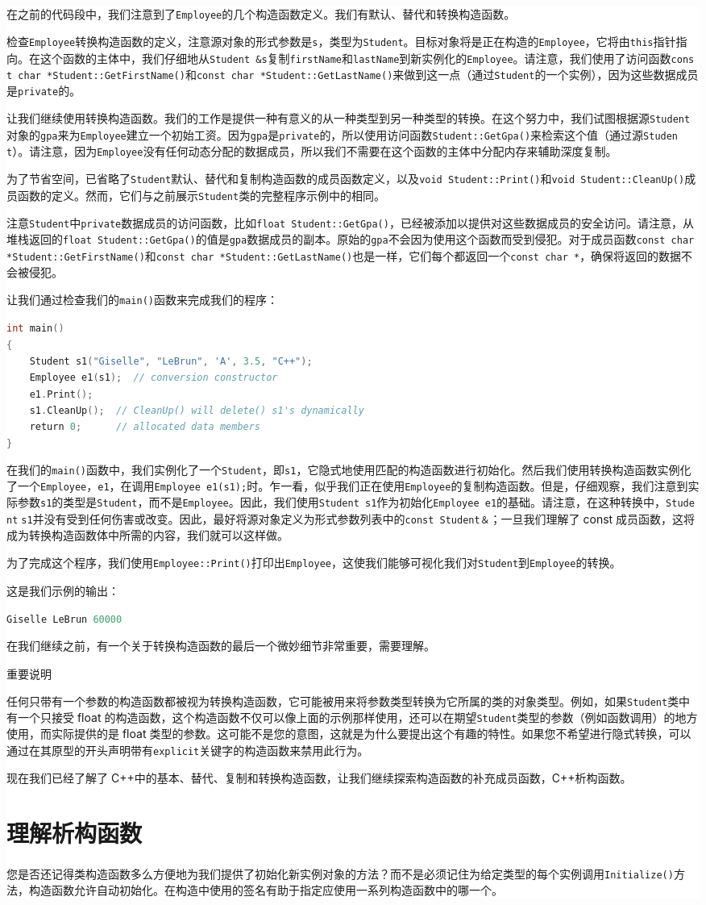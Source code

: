 在之前的代码段中，我们注意到了`Employee`的几个构造函数定义。我们有默认、替代和转换构造函数。

检查`Employee`转换构造函数的定义，注意源对象的形式参数是`s`，类型为`Student`。目标对象将是正在构造的`Employee`，它将由`this`指针指向。在这个函数的主体中，我们仔细地从`Student &s`复制`firstName`和`lastName`到新实例化的`Employee`。请注意，我们使用了访问函数`const char *Student::GetFirstName()`和`const char *Student::GetLastName()`来做到这一点（通过`Student`的一个实例），因为这些数据成员是`private`的。

让我们继续使用转换构造函数。我们的工作是提供一种有意义的从一种类型到另一种类型的转换。在这个努力中，我们试图根据源`Student`对象的`gpa`来为`Employee`建立一个初始工资。因为`gpa`是`private`的，所以使用访问函数`Student::GetGpa()`来检索这个值（通过源`Student`）。请注意，因为`Employee`没有任何动态分配的数据成员，所以我们不需要在这个函数的主体中分配内存来辅助深度复制。

为了节省空间，已省略了`Student`默认、替代和复制构造函数的成员函数定义，以及`void Student::Print()`和`void Student::CleanUp()`成员函数的定义。然而，它们与之前展示`Student`类的完整程序示例中的相同。

注意`Student`中`private`数据成员的访问函数，比如`float Student::GetGpa()`，已经被添加以提供对这些数据成员的安全访问。请注意，从堆栈返回的`float Student::GetGpa()`的值是`gpa`数据成员的副本。原始的`gpa`不会因为使用这个函数而受到侵犯。对于成员函数`const char *Student::GetFirstName()`和`const char *Student::GetLastName()`也是一样，它们每个都返回一个`const char *`，确保将返回的数据不会被侵犯。

让我们通过检查我们的`main()`函数来完成我们的程序：

```cpp
int main()
{
    Student s1("Giselle", "LeBrun", 'A', 3.5, "C++");
    Employee e1(s1);  // conversion constructor
    e1.Print();
    s1.CleanUp();  // CleanUp() will delete() s1's dynamically
    return 0;      // allocated data members
}
```

在我们的`main()`函数中，我们实例化了一个`Student`，即`s1`，它隐式地使用匹配的构造函数进行初始化。然后我们使用转换构造函数实例化了一个`Employee`，`e1`，在调用`Employee e1(s1);`时。乍一看，似乎我们正在使用`Employee`的复制构造函数。但是，仔细观察，我们注意到实际参数`s1`的类型是`Student`，而不是`Employee`。因此，我们使用`Student s1`作为初始化`Employee e1`的基础。请注意，在这种转换中，`Student` `s1`并没有受到任何伤害或改变。因此，最好将源对象定义为形式参数列表中的`const Student＆`；一旦我们理解了 const 成员函数，这将成为转换构造函数体中所需的内容，我们就可以这样做。

为了完成这个程序，我们使用`Employee::Print()`打印出`Employee`，这使我们能够可视化我们对`Student`到`Employee`的转换。

这是我们示例的输出：

```cpp
Giselle LeBrun 60000
```

在我们继续之前，有一个关于转换构造函数的最后一个微妙细节非常重要，需要理解。

重要说明

任何只带有一个参数的构造函数都被视为转换构造函数，它可能被用来将参数类型转换为它所属的类的对象类型。例如，如果`Student`类中有一个只接受 float 的构造函数，这个构造函数不仅可以像上面的示例那样使用，还可以在期望`Student`类型的参数（例如函数调用）的地方使用，而实际提供的是 float 类型的参数。这可能不是您的意图，这就是为什么要提出这个有趣的特性。如果您不希望进行隐式转换，可以通过在其原型的开头声明带有`explicit`关键字的构造函数来禁用此行为。

现在我们已经了解了 C++中的基本、替代、复制和转换构造函数，让我们继续探索构造函数的补充成员函数，C++析构函数。

# 理解析构函数

您是否还记得类构造函数多么方便地为我们提供了初始化新实例对象的方法？而不是必须记住为给定类型的每个实例调用`Initialize()`方法，构造函数允许自动初始化。在构造中使用的签名有助于指定应使用一系列构造函数中的哪一个。
